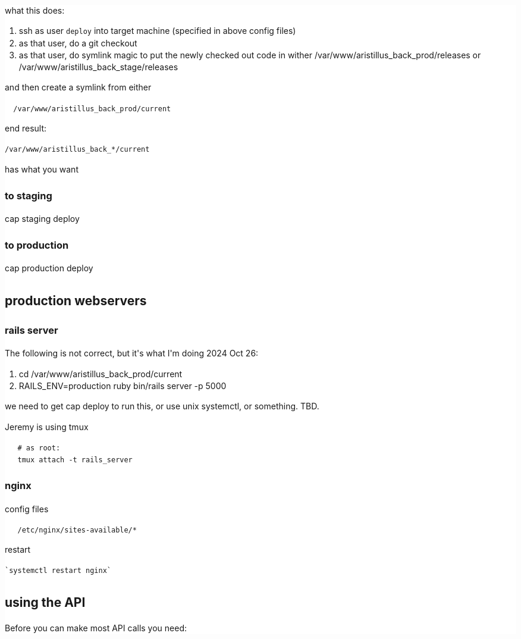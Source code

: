what this does:
1. ssh as user `deploy` into target machine (specified in above config files)
2. as that user, do a git checkout
3. as that user, do symlink magic to put the newly checked out code in wither
   	  /var/www/aristillus_back_prod/releases
   or
   	  /var/www/aristillus_back_stage/releases

and then create a symlink from either

   	  /var/www/aristillus_back_prod/current

end result:

	/var/www/aristillus_back_*/current

has what you want

### to staging

cap staging deploy

### to production

cap production deploy

## production webservers

### rails server

The following is not correct, but it's what I'm doing 2024 Oct 26:

1. cd /var/www/aristillus_back_prod/current
1. RAILS_ENV=production  ruby bin/rails server -p 5000

we need to get cap deploy to run this, or use unix systemctl, or something.  TBD.

Jeremy is using tmux

	   # as root:
	   tmux attach -t rails_server

### nginx

config files

	   /etc/nginx/sites-available/*

restart

	`systemctl restart nginx`

## using the API

Before you can make most API calls you need:
